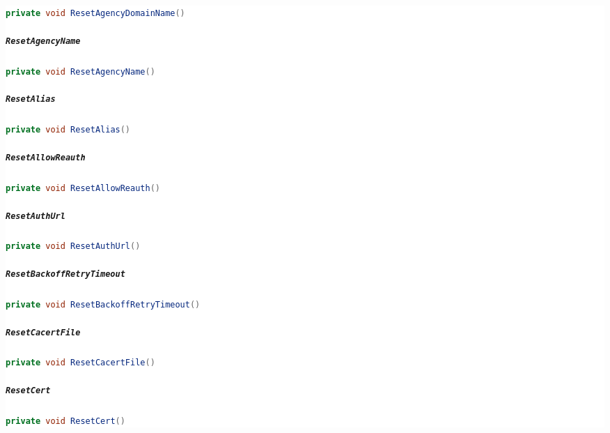```csharp
private void ResetAgencyDomainName()
```

##### `ResetAgencyName` <a name="ResetAgencyName" id="@cdktf/provider-opentelekomcloud.provider.OpentelekomcloudProvider.resetAgencyName"></a>

```csharp
private void ResetAgencyName()
```

##### `ResetAlias` <a name="ResetAlias" id="@cdktf/provider-opentelekomcloud.provider.OpentelekomcloudProvider.resetAlias"></a>

```csharp
private void ResetAlias()
```

##### `ResetAllowReauth` <a name="ResetAllowReauth" id="@cdktf/provider-opentelekomcloud.provider.OpentelekomcloudProvider.resetAllowReauth"></a>

```csharp
private void ResetAllowReauth()
```

##### `ResetAuthUrl` <a name="ResetAuthUrl" id="@cdktf/provider-opentelekomcloud.provider.OpentelekomcloudProvider.resetAuthUrl"></a>

```csharp
private void ResetAuthUrl()
```

##### `ResetBackoffRetryTimeout` <a name="ResetBackoffRetryTimeout" id="@cdktf/provider-opentelekomcloud.provider.OpentelekomcloudProvider.resetBackoffRetryTimeout"></a>

```csharp
private void ResetBackoffRetryTimeout()
```

##### `ResetCacertFile` <a name="ResetCacertFile" id="@cdktf/provider-opentelekomcloud.provider.OpentelekomcloudProvider.resetCacertFile"></a>

```csharp
private void ResetCacertFile()
```

##### `ResetCert` <a name="ResetCert" id="@cdktf/provider-opentelekomcloud.provider.OpentelekomcloudProvider.resetCert"></a>

```csharp
private void ResetCert()
```
